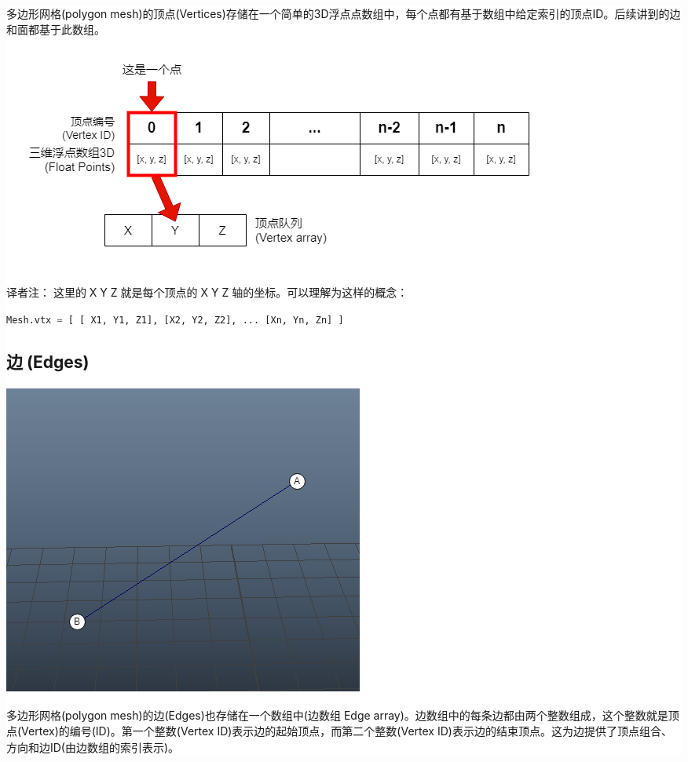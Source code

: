 多边形网格(polygon mesh)的顶点(Vertices)存储在一个简单的3D浮点点数组中，每个点都有基于数组中给定索引的顶点ID。后续讲到的边和面都基于此数组。

![Vertex](../resource/Vertex.png)

译者注： 这里的 X Y Z 就是每个顶点的 X Y Z 轴的坐标。可以理解为这样的概念：
```python
Mesh.vtx = [ [ X1, Y1, Z1], [X2, Y2, Z2], ... [Xn, Yn, Zn] ]
```

## 边 (Edges)

![Vertex](../resource/Line.png)

多边形网格(polygon mesh)的边(Edges)也存储在一个数组中(边数组 Edge array)。边数组中的每条边都由两个整数组成，这个整数就是顶点(Vertex)的编号(ID)。第一个整数(Vertex ID)表示边的起始顶点，而第二个整数(Vertex ID)表示边的结束顶点。这为边提供了顶点组合、方向和边ID(由边数组的索引表示)。
